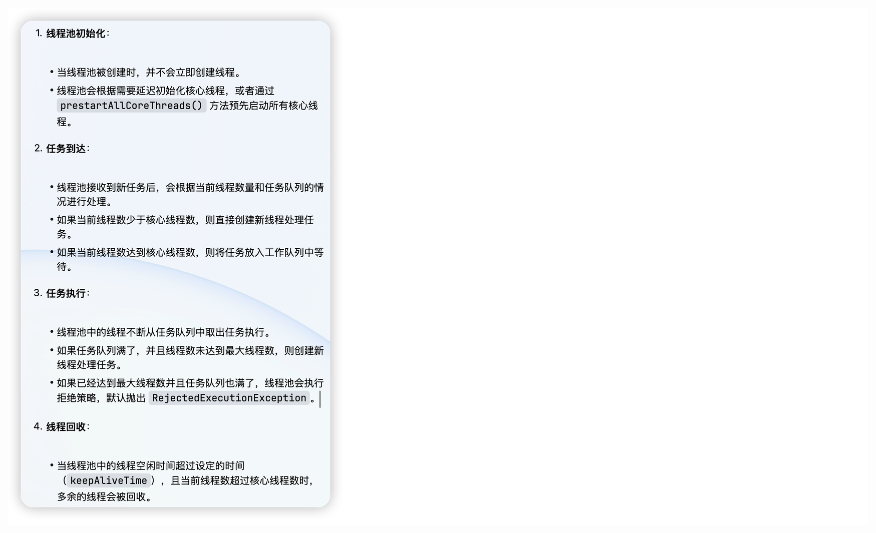 <img src="image/image-20241011113450696-8617692.png" alt="image-20241011113450696" style="zoom:50%;" />
